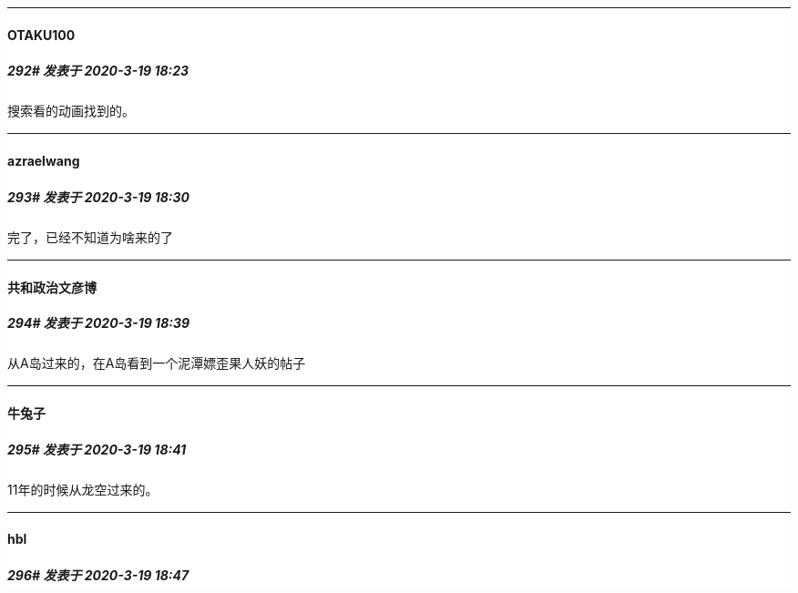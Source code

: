 


-----

####  OTAKU100  
##### 292#       发表于 2020-3-19 18:23




搜索看的动画找到的。







-----

####  azraelwang  
##### 293#       发表于 2020-3-19 18:30




完了，已经不知道为啥来的了







-----

####  共和政治文彦博  
##### 294#       发表于 2020-3-19 18:39




从A岛过来的，在A岛看到一个泥潭嫖歪果人妖的帖子







-----

####  牛兔子  
##### 295#       发表于 2020-3-19 18:41




11年的时候从龙空过来的。







-----

####  hbl  
##### 296#       发表于 2020-3-19 18:47
